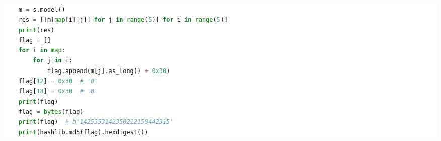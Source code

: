```python
    m = s.model()
    res = [[m[map[i][j]] for j in range(5)] for i in range(5)]
    print(res)
    flag = []
    for i in map:
        for j in i:
            flag.append(m[j].as_long() + 0x30)
    flag[12] = 0x30  # '0'
    flag[18] = 0x30  # '0'
    print(flag)
    flag = bytes(flag)
    print(flag)  # b'1425353142350212150442315'
    print(hashlib.md5(flag).hexdigest())
```

